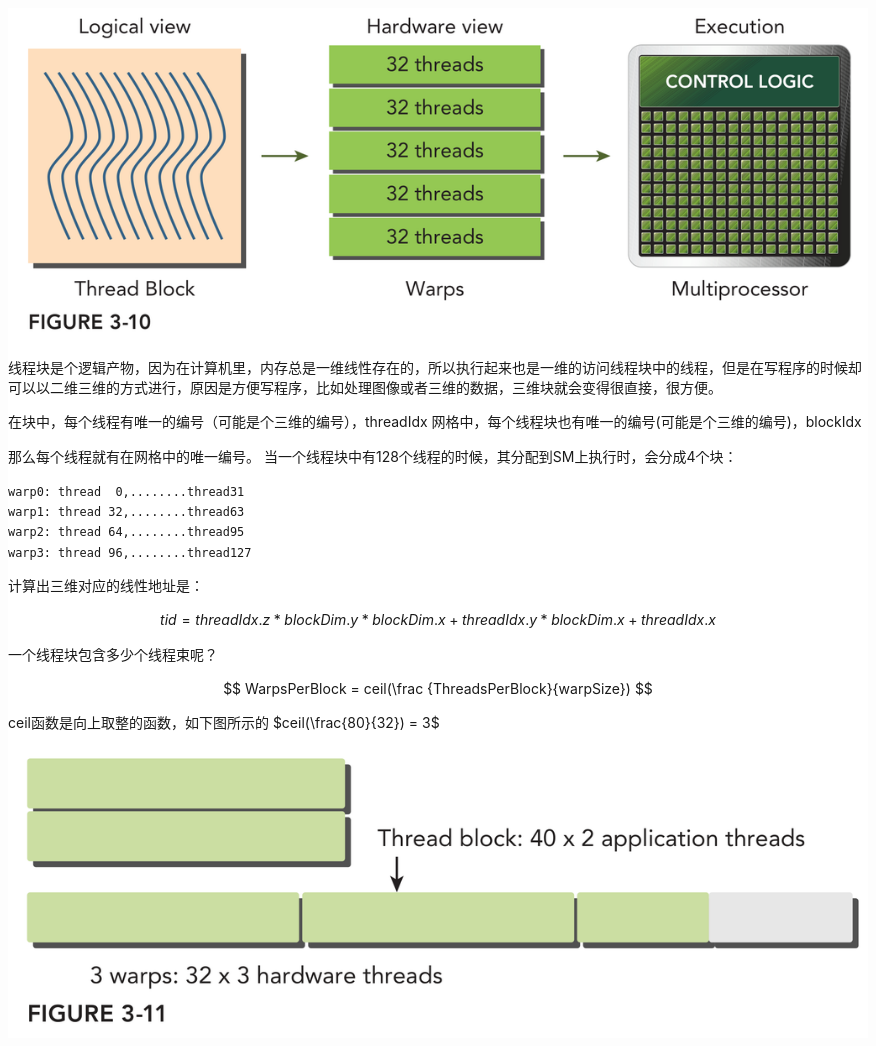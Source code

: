 ![logical view and hardware view of a thread block](/images/Model_Deployment/view%20of%20a%20thread%20block.png)

线程块是个逻辑产物，因为在计算机里，内存总是一维线性存在的，所以执行起来也是一维的访问线程块中的线程，但是在写程序的时候却可以以二维三维的方式进行，原因是方便写程序，比如处理图像或者三维的数据，三维块就会变得很直接，很方便。

在块中，每个线程有唯一的编号（可能是个三维的编号），threadIdx
网格中，每个线程块也有唯一的编号(可能是个三维的编号)，blockIdx

那么每个线程就有在网格中的唯一编号。
当一个线程块中有128个线程的时候，其分配到SM上执行时，会分成4个块：

```shell
warp0: thread  0,........thread31
warp1: thread 32,........thread63
warp2: thread 64,........thread95
warp3: thread 96,........thread127
```

计算出三维对应的线性地址是：

$$
tid = threadIdx.z * blockDim.y * blockDim.x + threadIdx.y * blockDim.x + threadIdx.x
$$

一个线程块包含多少个线程束呢？

$$
WarpsPerBlock = ceil(\frac {ThreadsPerBlock}{warpSize})
$$

ceil函数是向上取整的函数，如下图所示的 $ceil(\frac{80}{32}) = 3$

![allocate warps of threads](/images/Model_Deployment/allocate%20warps%20of%20threads.png)
